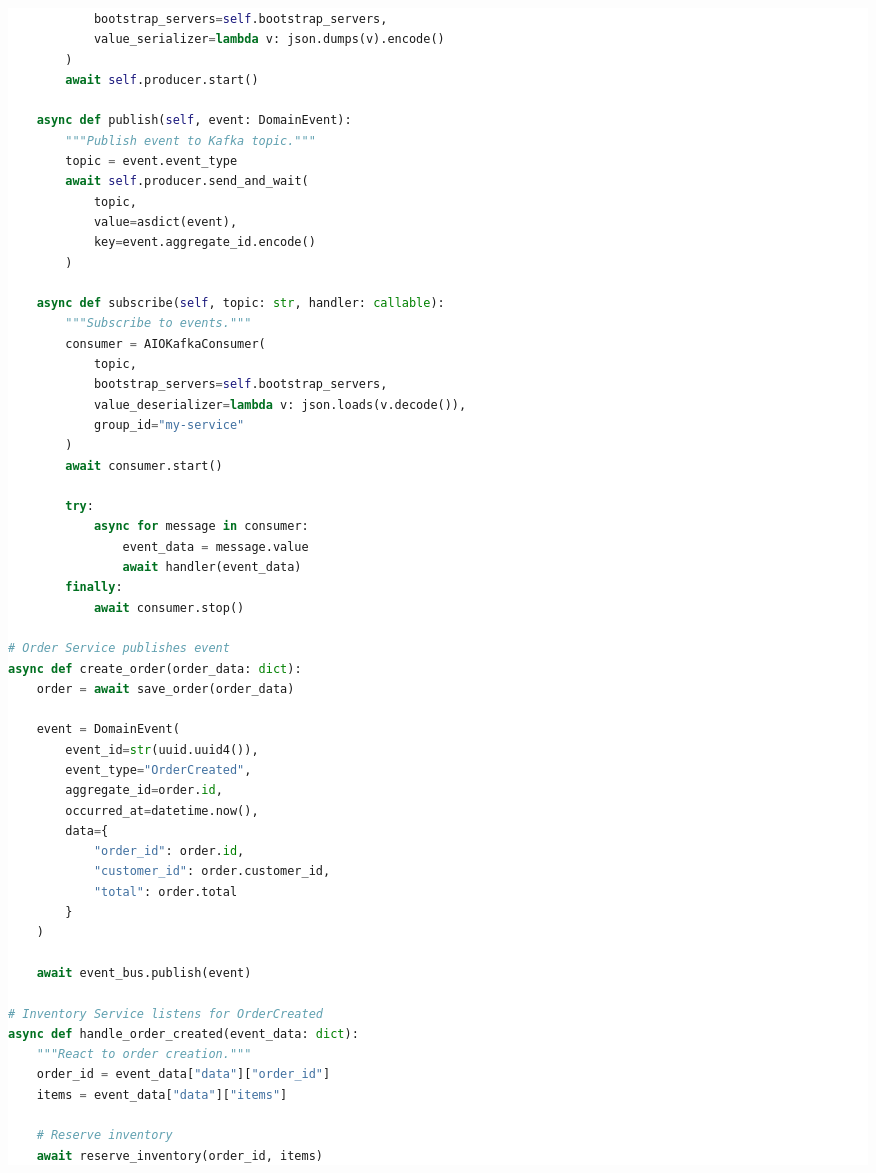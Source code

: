 ```python
            bootstrap_servers=self.bootstrap_servers,
            value_serializer=lambda v: json.dumps(v).encode()
        )
        await self.producer.start()

    async def publish(self, event: DomainEvent):
        """Publish event to Kafka topic."""
        topic = event.event_type
        await self.producer.send_and_wait(
            topic,
            value=asdict(event),
            key=event.aggregate_id.encode()
        )

    async def subscribe(self, topic: str, handler: callable):
        """Subscribe to events."""
        consumer = AIOKafkaConsumer(
            topic,
            bootstrap_servers=self.bootstrap_servers,
            value_deserializer=lambda v: json.loads(v.decode()),
            group_id="my-service"
        )
        await consumer.start()

        try:
            async for message in consumer:
                event_data = message.value
                await handler(event_data)
        finally:
            await consumer.stop()

# Order Service publishes event
async def create_order(order_data: dict):
    order = await save_order(order_data)

    event = DomainEvent(
        event_id=str(uuid.uuid4()),
        event_type="OrderCreated",
        aggregate_id=order.id,
        occurred_at=datetime.now(),
        data={
            "order_id": order.id,
            "customer_id": order.customer_id,
            "total": order.total
        }
    )

    await event_bus.publish(event)

# Inventory Service listens for OrderCreated
async def handle_order_created(event_data: dict):
    """React to order creation."""
    order_id = event_data["data"]["order_id"]
    items = event_data["data"]["items"]

    # Reserve inventory
    await reserve_inventory(order_id, items)
```
